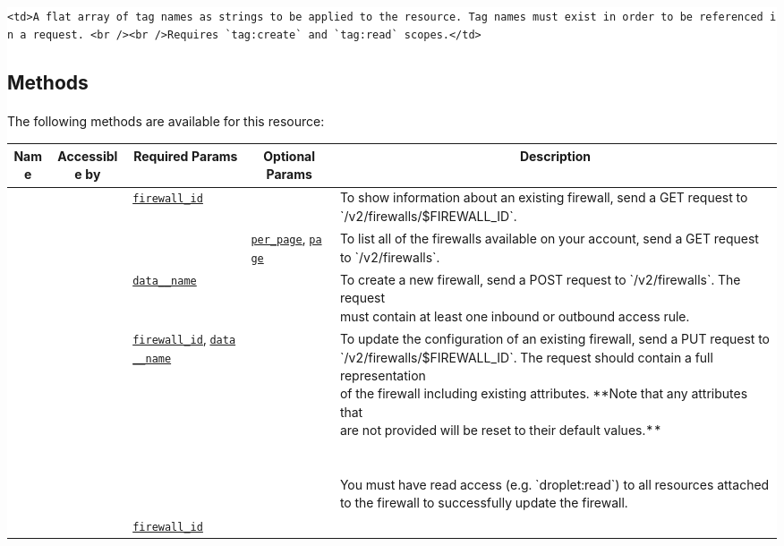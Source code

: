    <td>A flat array of tag names as strings to be applied to the resource. Tag names must exist in order to be referenced in a request. <br /><br />Requires `tag:create` and `tag:read` scopes.</td>
</tr>
</tbody>
</table>
</TabItem>
</Tabs>

## Methods

The following methods are available for this resource:

<table>
<thead>
    <tr>
    <th>Name</th>
    <th>Accessible by</th>
    <th>Required Params</th>
    <th>Optional Params</th>
    <th>Description</th>
    </tr>
</thead>
<tbody>
<tr>
    <td><a href="#firewalls_get"><CopyableCode code="firewalls_get" /></a></td>
    <td><CopyableCode code="select" /></td>
    <td><a href="#parameter-firewall_id"><code>firewall_id</code></a></td>
    <td></td>
    <td>To show information about an existing firewall, send a GET request to `/v2/firewalls/$FIREWALL_ID`.</td>
</tr>
<tr>
    <td><a href="#firewalls_list"><CopyableCode code="firewalls_list" /></a></td>
    <td><CopyableCode code="select" /></td>
    <td></td>
    <td><a href="#parameter-per_page"><code>per_page</code></a>, <a href="#parameter-page"><code>page</code></a></td>
    <td>To list all of the firewalls available on your account, send a GET request to `/v2/firewalls`.</td>
</tr>
<tr>
    <td><a href="#firewalls_create"><CopyableCode code="firewalls_create" /></a></td>
    <td><CopyableCode code="insert" /></td>
    <td><a href="#parameter-data__name"><code>data__name</code></a></td>
    <td></td>
    <td>To create a new firewall, send a POST request to `/v2/firewalls`. The request<br />must contain at least one inbound or outbound access rule.<br /></td>
</tr>
<tr>
    <td><a href="#firewalls_update"><CopyableCode code="firewalls_update" /></a></td>
    <td><CopyableCode code="replace" /></td>
    <td><a href="#parameter-firewall_id"><code>firewall_id</code></a>, <a href="#parameter-data__name"><code>data__name</code></a></td>
    <td></td>
    <td>To update the configuration of an existing firewall, send a PUT request to<br />`/v2/firewalls/$FIREWALL_ID`. The request should contain a full representation<br />of the firewall including existing attributes. **Note that any attributes that<br />are not provided will be reset to their default values.**<br /><br /><br />You must have read access (e.g. `droplet:read`) to all resources attached<br />to the firewall to successfully update the firewall.<br /></td>
</tr>
<tr>
    <td><a href="#firewalls_delete"><CopyableCode code="firewalls_delete" /></a></td>
    <td><CopyableCode code="delete" /></td>
    <td><a href="#parameter-firewall_id"><code>firewall_id</code></a></td>
